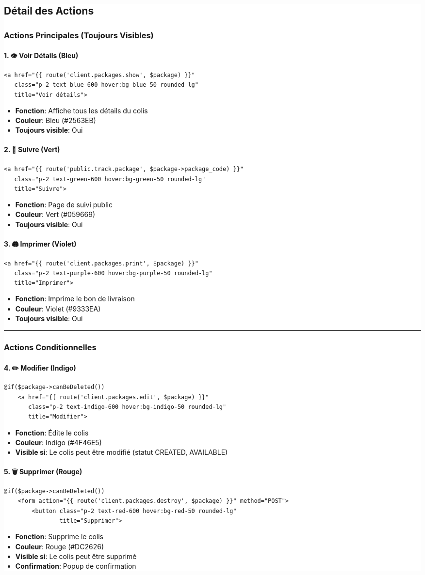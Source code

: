 
## Détail des Actions

### Actions Principales (Toujours Visibles)

#### 1. 👁️ Voir Détails (Bleu)
```blade
<a href="{{ route('client.packages.show', $package) }}"
   class="p-2 text-blue-600 hover:bg-blue-50 rounded-lg"
   title="Voir détails">
```
- **Fonction**: Affiche tous les détails du colis
- **Couleur**: Bleu (#2563EB)
- **Toujours visible**: Oui

#### 2. 📍 Suivre (Vert)
```blade
<a href="{{ route('public.track.package', $package->package_code) }}"
   class="p-2 text-green-600 hover:bg-green-50 rounded-lg"
   title="Suivre">
```
- **Fonction**: Page de suivi public
- **Couleur**: Vert (#059669)
- **Toujours visible**: Oui

#### 3. 🖨️ Imprimer (Violet)
```blade
<a href="{{ route('client.packages.print', $package) }}"
   class="p-2 text-purple-600 hover:bg-purple-50 rounded-lg"
   title="Imprimer">
```
- **Fonction**: Imprime le bon de livraison
- **Couleur**: Violet (#9333EA)
- **Toujours visible**: Oui

---

### Actions Conditionnelles

#### 4. ✏️ Modifier (Indigo)
```blade
@if($package->canBeDeleted())
    <a href="{{ route('client.packages.edit', $package) }}"
       class="p-2 text-indigo-600 hover:bg-indigo-50 rounded-lg"
       title="Modifier">
```
- **Fonction**: Édite le colis
- **Couleur**: Indigo (#4F46E5)
- **Visible si**: Le colis peut être modifié (statut CREATED, AVAILABLE)

#### 5. 🗑️ Supprimer (Rouge)
```blade
@if($package->canBeDeleted())
    <form action="{{ route('client.packages.destroy', $package) }}" method="POST">
        <button class="p-2 text-red-600 hover:bg-red-50 rounded-lg"
                title="Supprimer">
```
- **Fonction**: Supprime le colis
- **Couleur**: Rouge (#DC2626)
- **Visible si**: Le colis peut être supprimé
- **Confirmation**: Popup de confirmation
